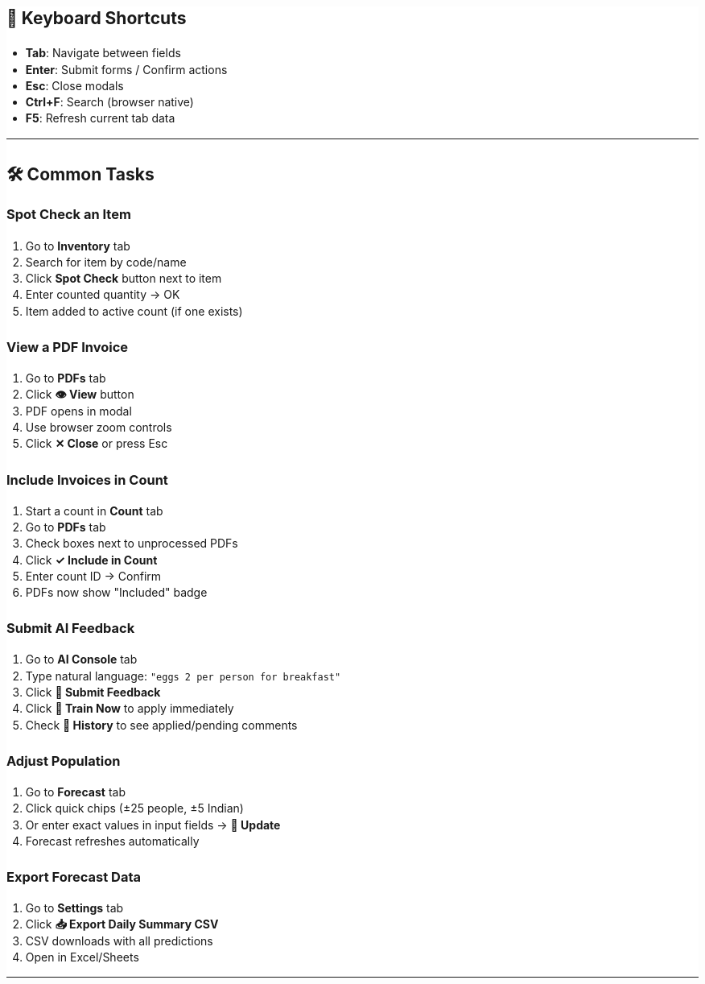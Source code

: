 
## 🔑 Keyboard Shortcuts

- **Tab**: Navigate between fields
- **Enter**: Submit forms / Confirm actions
- **Esc**: Close modals
- **Ctrl+F**: Search (browser native)
- **F5**: Refresh current tab data

---

## 🛠️ Common Tasks

### Spot Check an Item
1. Go to **Inventory** tab
2. Search for item by code/name
3. Click **Spot Check** button next to item
4. Enter counted quantity → OK
5. Item added to active count (if one exists)

### View a PDF Invoice
1. Go to **PDFs** tab
2. Click **👁️ View** button
3. PDF opens in modal
4. Use browser zoom controls
5. Click **✕ Close** or press Esc

### Include Invoices in Count
1. Start a count in **Count** tab
2. Go to **PDFs** tab
3. Check boxes next to unprocessed PDFs
4. Click **✓ Include in Count**
5. Enter count ID → Confirm
6. PDFs now show "Included" badge

### Submit AI Feedback
1. Go to **AI Console** tab
2. Type natural language: `"eggs 2 per person for breakfast"`
3. Click **💬 Submit Feedback**
4. Click **🚀 Train Now** to apply immediately
5. Check **📜 History** to see applied/pending comments

### Adjust Population
1. Go to **Forecast** tab
2. Click quick chips (±25 people, ±5 Indian)
3. Or enter exact values in input fields → **💾 Update**
4. Forecast refreshes automatically

### Export Forecast Data
1. Go to **Settings** tab
2. Click **📥 Export Daily Summary CSV**
3. CSV downloads with all predictions
4. Open in Excel/Sheets

---